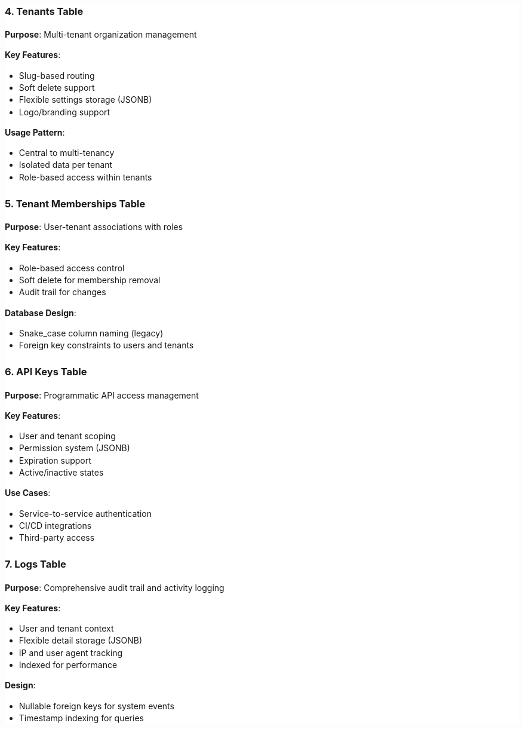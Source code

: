### 4. Tenants Table

**Purpose**: Multi-tenant organization management

**Key Features**:
- Slug-based routing
- Soft delete support
- Flexible settings storage (JSONB)
- Logo/branding support

**Usage Pattern**:
- Central to multi-tenancy
- Isolated data per tenant
- Role-based access within tenants

### 5. Tenant Memberships Table

**Purpose**: User-tenant associations with roles

**Key Features**:
- Role-based access control
- Soft delete for membership removal
- Audit trail for changes

**Database Design**:
- Snake_case column naming (legacy)
- Foreign key constraints to users and tenants

### 6. API Keys Table

**Purpose**: Programmatic API access management

**Key Features**:
- User and tenant scoping
- Permission system (JSONB)
- Expiration support
- Active/inactive states

**Use Cases**:
- Service-to-service authentication
- CI/CD integrations
- Third-party access

### 7. Logs Table

**Purpose**: Comprehensive audit trail and activity logging

**Key Features**:
- User and tenant context
- Flexible detail storage (JSONB)
- IP and user agent tracking
- Indexed for performance

**Design**:
- Nullable foreign keys for system events
- Timestamp indexing for queries
